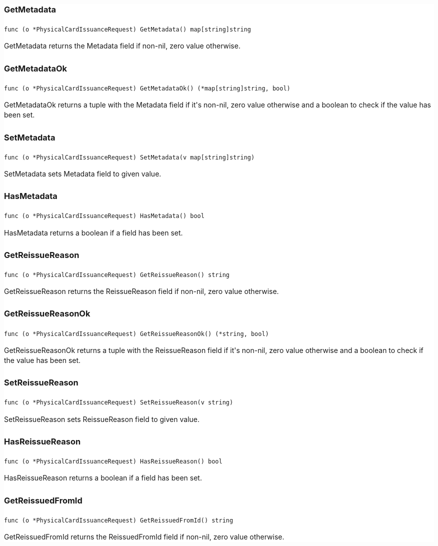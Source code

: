 ### GetMetadata

`func (o *PhysicalCardIssuanceRequest) GetMetadata() map[string]string`

GetMetadata returns the Metadata field if non-nil, zero value otherwise.

### GetMetadataOk

`func (o *PhysicalCardIssuanceRequest) GetMetadataOk() (*map[string]string, bool)`

GetMetadataOk returns a tuple with the Metadata field if it's non-nil, zero value otherwise
and a boolean to check if the value has been set.

### SetMetadata

`func (o *PhysicalCardIssuanceRequest) SetMetadata(v map[string]string)`

SetMetadata sets Metadata field to given value.

### HasMetadata

`func (o *PhysicalCardIssuanceRequest) HasMetadata() bool`

HasMetadata returns a boolean if a field has been set.

### GetReissueReason

`func (o *PhysicalCardIssuanceRequest) GetReissueReason() string`

GetReissueReason returns the ReissueReason field if non-nil, zero value otherwise.

### GetReissueReasonOk

`func (o *PhysicalCardIssuanceRequest) GetReissueReasonOk() (*string, bool)`

GetReissueReasonOk returns a tuple with the ReissueReason field if it's non-nil, zero value otherwise
and a boolean to check if the value has been set.

### SetReissueReason

`func (o *PhysicalCardIssuanceRequest) SetReissueReason(v string)`

SetReissueReason sets ReissueReason field to given value.

### HasReissueReason

`func (o *PhysicalCardIssuanceRequest) HasReissueReason() bool`

HasReissueReason returns a boolean if a field has been set.

### GetReissuedFromId

`func (o *PhysicalCardIssuanceRequest) GetReissuedFromId() string`

GetReissuedFromId returns the ReissuedFromId field if non-nil, zero value otherwise.
